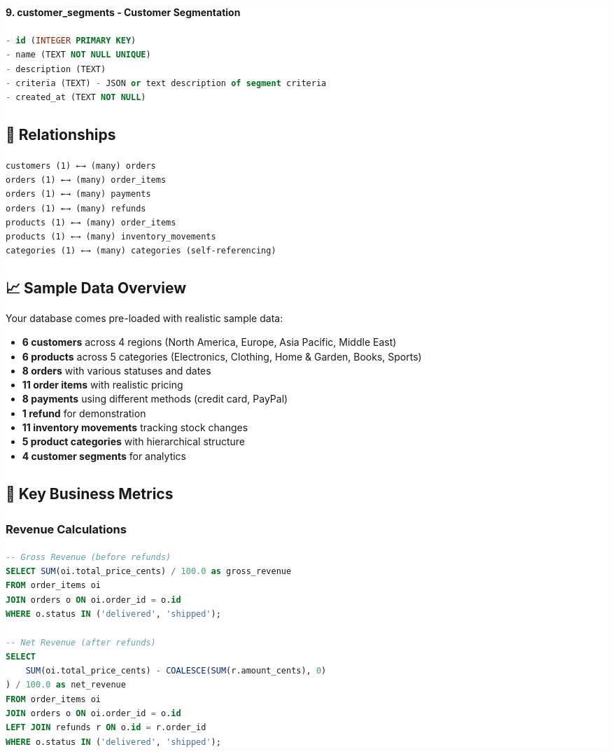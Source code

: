 #### 9. **customer_segments** - Customer Segmentation
```sql
- id (INTEGER PRIMARY KEY)
- name (TEXT NOT NULL UNIQUE)
- description (TEXT)
- criteria (TEXT) - JSON or text description of segment criteria
- created_at (TEXT NOT NULL)
```

## 🔗 Relationships

```
customers (1) ←→ (many) orders
orders (1) ←→ (many) order_items
orders (1) ←→ (many) payments
orders (1) ←→ (many) refunds
products (1) ←→ (many) order_items
products (1) ←→ (many) inventory_movements
categories (1) ←→ (many) categories (self-referencing)
```

## 📈 Sample Data Overview

Your database comes pre-loaded with realistic sample data:

- **6 customers** across 4 regions (North America, Europe, Asia Pacific, Middle East)
- **6 products** across 5 categories (Electronics, Clothing, Home & Garden, Books, Sports)
- **8 orders** with various statuses and dates
- **11 order items** with realistic pricing
- **8 payments** using different methods (credit card, PayPal)
- **1 refund** for demonstration
- **11 inventory movements** tracking stock changes
- **5 product categories** with hierarchical structure
- **4 customer segments** for analytics

## 🎯 Key Business Metrics

### Revenue Calculations
```sql
-- Gross Revenue (before refunds)
SELECT SUM(oi.total_price_cents) / 100.0 as gross_revenue
FROM order_items oi
JOIN orders o ON oi.order_id = o.id
WHERE o.status IN ('delivered', 'shipped');

-- Net Revenue (after refunds)
SELECT 
    SUM(oi.total_price_cents) - COALESCE(SUM(r.amount_cents), 0)
) / 100.0 as net_revenue
FROM order_items oi
JOIN orders o ON oi.order_id = o.id
LEFT JOIN refunds r ON o.id = r.order_id
WHERE o.status IN ('delivered', 'shipped');
```
